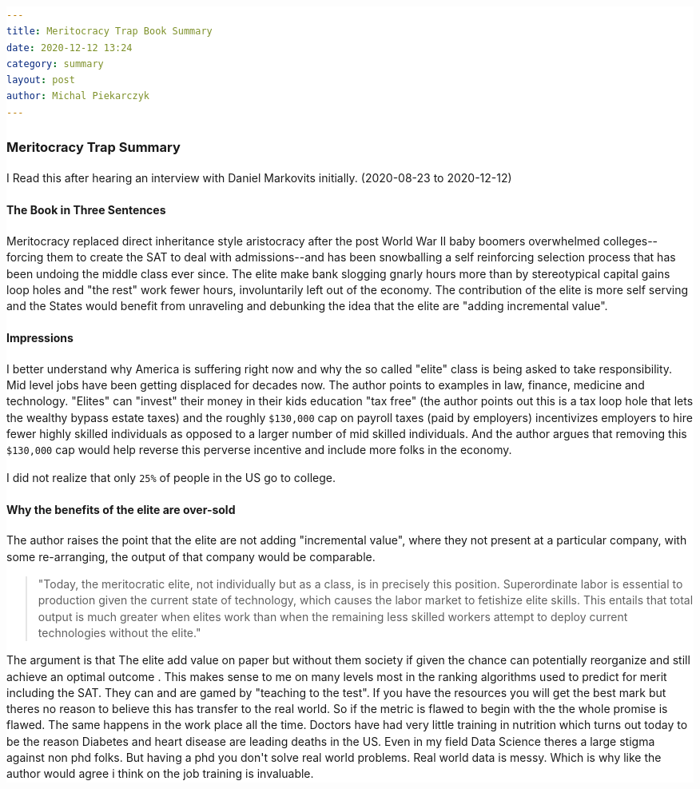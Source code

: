 ```yaml
---
title: Meritocracy Trap Book Summary
date: 2020-12-12 13:24
category: summary
layout: post
author: Michal Piekarczyk
---
```


### Meritocracy Trap Summary
I Read this after hearing an interview with Daniel Markovits initially. (2020-08-23 to 2020-12-12)

#### The Book in Three Sentences
Meritocracy replaced direct inheritance style aristocracy after the post World War II baby boomers overwhelmed colleges--forcing them to create the SAT to deal with admissions--and has been snowballing a self reinforcing selection process that has been undoing the middle class ever since. The elite make bank slogging gnarly hours more than by stereotypical capital gains loop holes and "the rest" work fewer hours, involuntarily left out of the economy. The contribution of the elite is more self serving and the States would benefit from unraveling and debunking the idea that the elite are "adding incremental value".


#### Impressions
I better understand why America is suffering right now and why the so called "elite" class is being asked to take responsibility. Mid level jobs have been getting displaced for decades now. The author points to examples in law, finance, medicine and technology. "Elites" can "invest" their money in their kids education "tax free" (the author points out this is a tax loop hole that lets the wealthy bypass estate taxes) and the roughly `$130,000` cap on payroll taxes (paid by employers) incentivizes employers to hire fewer highly skilled individuals as opposed to a larger number of mid skilled individuals. And the author argues that removing this `$130,000` cap would help reverse this perverse incentive and include more folks in the economy.

I did not realize that only `25%` of people in the US go to college.


#### Why the benefits of the elite are over-sold
The author raises the point that the elite are not adding "incremental value", where they not present at a particular company, with some re-arranging, the output of that company would be comparable.

> "Today, the meritocratic elite, not individually but as a class, is in precisely this position. Superordinate labor is essential to production given the current state of technology, which causes the labor market to fetishize elite skills. This entails that total output is much greater when elites work than when the remaining less skilled workers attempt to deploy current technologies without the elite."

The argument is that The elite add value on paper but without them society if given the chance can potentially reorganize and still achieve an optimal outcome . This makes sense to me on many levels most in the ranking algorithms used to predict for merit including the SAT. They can and are gamed by "teaching to the test". If you have the resources you will get the best mark but theres no reason to believe this has transfer to the real world. So if the metric is flawed to begin with the the whole promise is flawed. The same happens in the work place all the time. Doctors have had very little training in nutrition which turns out today to be the reason Diabetes and heart disease are leading deaths in the US. Even in my field Data Science theres a large stigma against non phd folks. But having a phd you don't solve real world problems. Real world data is messy. Which is why like the author would agree i think on the job training is invaluable.

